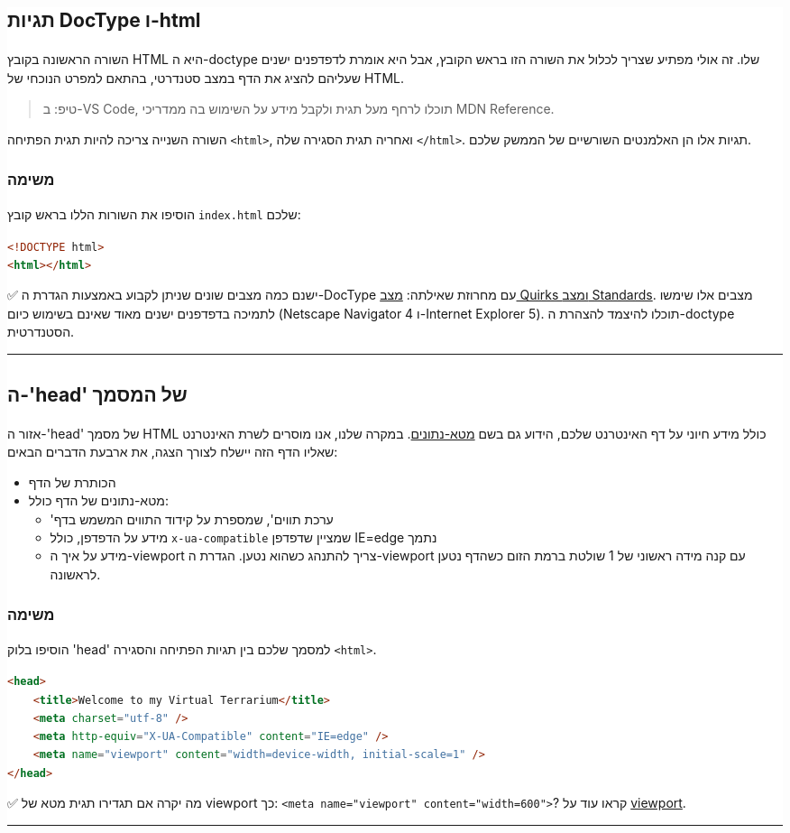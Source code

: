 
## תגיות DocType ו-html

השורה הראשונה בקובץ HTML היא ה-doctype שלו. זה אולי מפתיע שצריך לכלול את השורה הזו בראש הקובץ, אבל היא אומרת לדפדפנים ישנים שעליהם להציג את הדף במצב סטנדרטי, בהתאם למפרט הנוכחי של HTML.

> טיפ: ב-VS Code, תוכלו לרחף מעל תגית ולקבל מידע על השימוש בה ממדריכי MDN Reference.

השורה השנייה צריכה להיות תגית הפתיחה `<html>`, ואחריה תגית הסגירה שלה `</html>`. תגיות אלו הן האלמנטים השורשיים של הממשק שלכם.

### משימה

הוסיפו את השורות הללו בראש קובץ `index.html` שלכם:

```HTML
<!DOCTYPE html>
<html></html>
```

✅ ישנם כמה מצבים שונים שניתן לקבוע באמצעות הגדרת ה-DocType עם מחרוזת שאילתה: [מצב Quirks ומצב Standards](https://developer.mozilla.org/docs/Web/HTML/Quirks_Mode_and_Standards_Mode). מצבים אלו שימשו לתמיכה בדפדפנים ישנים מאוד שאינם בשימוש כיום (Netscape Navigator 4 ו-Internet Explorer 5). תוכלו להיצמד להצהרת ה-doctype הסטנדרטית.

---

## ה-'head' של המסמך

אזור ה-'head' של מסמך HTML כולל מידע חיוני על דף האינטרנט שלכם, הידוע גם בשם [מטא-נתונים](https://developer.mozilla.org/docs/Web/HTML/Element/meta). במקרה שלנו, אנו מוסרים לשרת האינטרנט שאליו הדף הזה יישלח לצורך הצגה, את ארבעת הדברים הבאים:

-   הכותרת של הדף
-   מטא-נתונים של הדף כולל:
    -   'ערכת תווים', שמספרת על קידוד התווים המשמש בדף
    -   מידע על הדפדפן, כולל `x-ua-compatible` שמציין שדפדפן IE=edge נתמך
    -   מידע על איך ה-viewport צריך להתנהג כשהוא נטען. הגדרת ה-viewport עם קנה מידה ראשוני של 1 שולטת ברמת הזום כשהדף נטען לראשונה.

### משימה

הוסיפו בלוק 'head' למסמך שלכם בין תגיות הפתיחה והסגירה `<html>`.

```html
<head>
	<title>Welcome to my Virtual Terrarium</title>
	<meta charset="utf-8" />
	<meta http-equiv="X-UA-Compatible" content="IE=edge" />
	<meta name="viewport" content="width=device-width, initial-scale=1" />
</head>
```

✅ מה יקרה אם תגדירו תגית מטא של viewport כך: `<meta name="viewport" content="width=600">`? קראו עוד על [viewport](https://developer.mozilla.org/docs/Web/HTML/Viewport_meta_tag).

---
